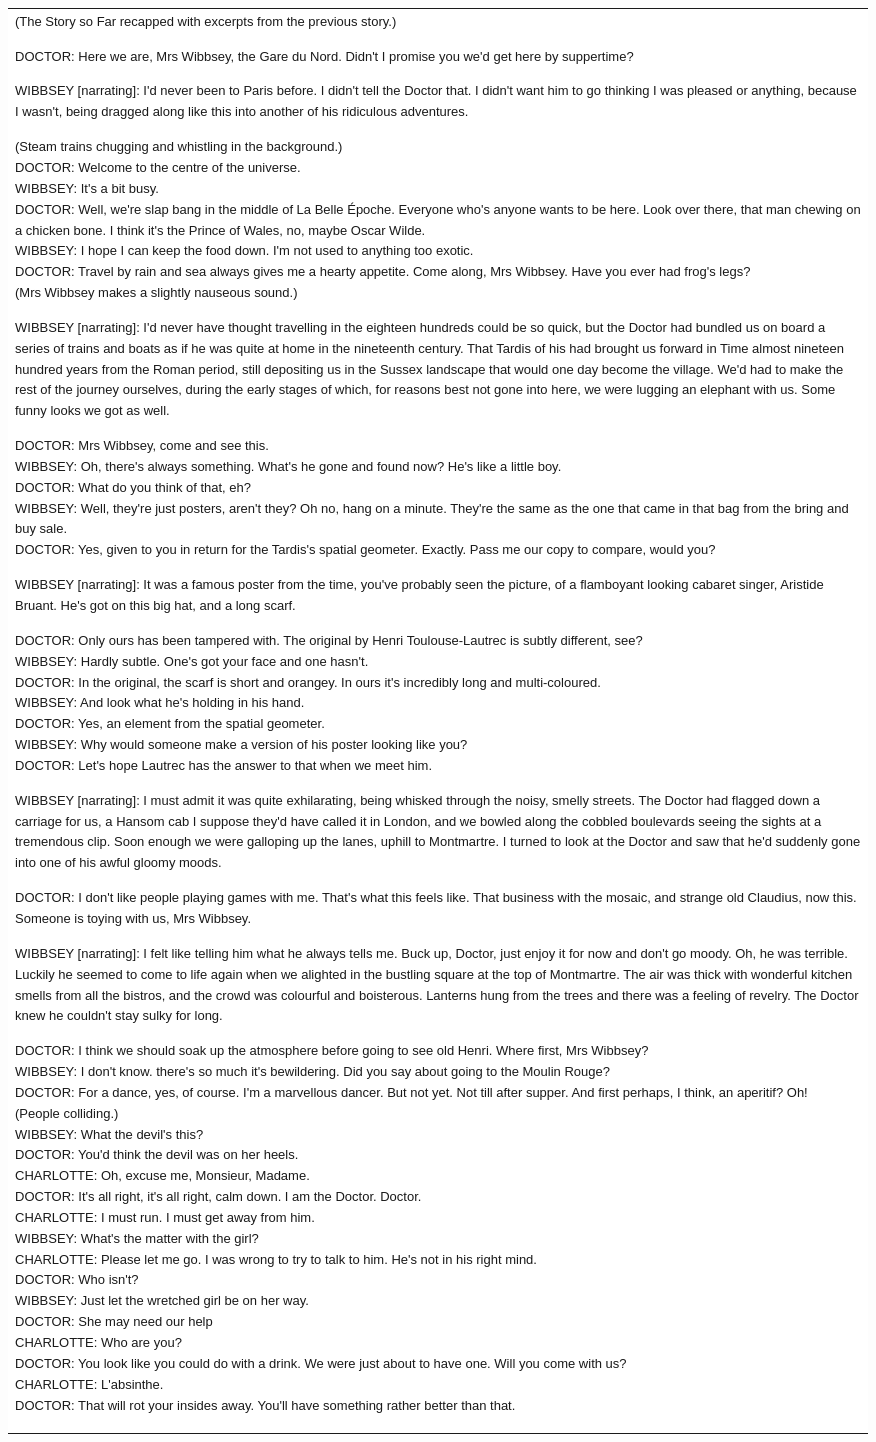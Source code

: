 <table border="0" width="85%"><tbody><tr><td align="left" width="85%"><font face="Arial, Helvetica, sans-serif" size="2">(The Story so Far recapped with excerpts from the previous story.)</font><p><font face="Arial, Helvetica, sans-serif" size="2">DOCTOR: Here we are, Mrs Wibbsey, the Gare du Nord. Didn't I promise you we'd get here by suppertime?<br></font></p><p><font face="Arial, Helvetica, sans-serif" size="2">WIBBSEY [narrating]: I'd never been to Paris before. I didn't tell the Doctor that. I didn't want him to go thinking I was pleased or anything, because I wasn't, being dragged along like this into another of his ridiculous adventures.<br></font></p><p><font face="Arial, Helvetica, sans-serif" size="2">(Steam trains chugging and whistling in the background.)<br>DOCTOR: Welcome to the centre of the universe.<br>WIBBSEY: It's a bit busy.<br>DOCTOR: Well, we're slap bang in the middle of La Belle Époche. Everyone who's anyone wants to be here. Look over there, that man chewing on a chicken bone. I think it's the Prince of Wales, no, maybe Oscar Wilde.<br>WIBBSEY: I hope I can keep the food down. I'm not used to anything too exotic.<br>DOCTOR: Travel by rain and sea always gives me a hearty appetite. Come along, Mrs Wibbsey. Have you ever had frog's legs?<br>(Mrs Wibbsey makes a slightly nauseous sound.)<br></font></p><p><font face="Arial, Helvetica, sans-serif" size="2">WIBBSEY [narrating]: I'd never have thought travelling in the eighteen hundreds could be so quick, but the Doctor had bundled us on board a series of trains and boats as if he was quite at home in the nineteenth century. That Tardis of his had brought us forward in Time almost nineteen hundred years from the Roman period, still depositing us in the Sussex landscape that would one day become the village. We'd had to make the rest of the journey ourselves, during the early stages of which, for reasons best not gone into here, we were lugging an elephant with us. Some funny looks we got as well.<br></font></p><p><font face="Arial, Helvetica, sans-serif" size="2">DOCTOR: Mrs Wibbsey, come and see this.<br>WIBBSEY: Oh, there's always something. What's he gone and found now? He's like a little boy.<br>DOCTOR: What do you think of that, eh?<br>WIBBSEY: Well, they're just posters, aren't they? Oh no, hang on a minute. They're the same as the one that came in that bag from the bring and buy sale.<br>DOCTOR: Yes, given to you in return for the Tardis's spatial geometer. Exactly. Pass me our copy to compare, would you?<br></font></p><p><font face="Arial, Helvetica, sans-serif" size="2">WIBBSEY [narrating]: It was a famous poster from the time, you've probably seen the picture, of a flamboyant looking cabaret singer, Aristide Bruant. He's got on this big hat, and a long scarf.<br></font></p><p><font face="Arial, Helvetica, sans-serif" size="2">DOCTOR: Only ours has been tampered with. The original by Henri Toulouse-Lautrec is subtly different, see?<br>WIBBSEY: Hardly subtle. One's got your face and one hasn't.<br>DOCTOR: In the original, the scarf is short and orangey. In ours it's incredibly long and multi-coloured.<br>WIBBSEY: And look what he's holding in his hand.<br>DOCTOR: Yes, an element from the spatial geometer.<br>WIBBSEY: Why would someone make a version of his poster looking like you?<br>DOCTOR: Let's hope Lautrec has the answer to that when we meet him.<br></font></p><p><font face="Arial, Helvetica, sans-serif" size="2">WIBBSEY [narrating]: I must admit it was quite exhilarating, being whisked through the noisy, smelly streets. The Doctor had flagged down a carriage for us, a Hansom cab I suppose they'd have called it in London, and we bowled along the cobbled boulevards seeing the sights at a tremendous clip. Soon enough we were galloping up the lanes, uphill to Montmartre. I turned to look at the Doctor and saw that he'd suddenly gone into one of his awful gloomy moods.<br></font></p><p><font face="Arial, Helvetica, sans-serif" size="2">DOCTOR: I don't like people playing games with me. That's what this feels like. That business with the mosaic, and strange old Claudius, now this. Someone is toying with us, Mrs Wibbsey.<br></font></p><p><font face="Arial, Helvetica, sans-serif" size="2">WIBBSEY [narrating]: I felt like telling him what he always tells me. Buck up, Doctor, just enjoy it for now and don't go moody. Oh, he was terrible. Luckily he seemed to come to life again when we alighted in the bustling square at the top of Montmartre. The air was thick with wonderful kitchen smells from all the bistros, and the crowd was colourful and boisterous. Lanterns hung from the trees and there was a feeling of revelry. The Doctor knew he couldn't stay sulky for long.<br></font></p><p><font face="Arial, Helvetica, sans-serif" size="2">DOCTOR: I think we should soak up the atmosphere before going to see old Henri. Where first, Mrs Wibbsey?<br>WIBBSEY: I don't know. there's so much it's bewildering. Did you say about going to the Moulin Rouge?<br>DOCTOR: For a dance, yes, of course. I'm a marvellous dancer. But not yet. Not till after supper. And first perhaps, I think, an aperitif? Oh!<br>(People colliding.)<br>WIBBSEY: What the devil's this?<br>DOCTOR: You'd think the devil was on her heels.<br>CHARLOTTE: Oh, excuse me, Monsieur, Madame.<br>DOCTOR: It's all right, it's all right, calm down. I am the Doctor. Doctor.<br>CHARLOTTE: I must run. I must get away from him.<br>WIBBSEY: What's the matter with the girl?<br>CHARLOTTE: Please let me go. I was wrong to try to talk to him. He's not in his right mind.<br>DOCTOR: Who isn't?<br>WIBBSEY: Just let the wretched girl be on her way.<br>DOCTOR: She may need our help<br>CHARLOTTE: Who are you?<br>DOCTOR: You look like you could do with a drink. We were just about to have one. Will you come with us?<br>CHARLOTTE: L'absinthe.<br>DOCTOR: That will rot your insides away. You'll have something rather better than that.